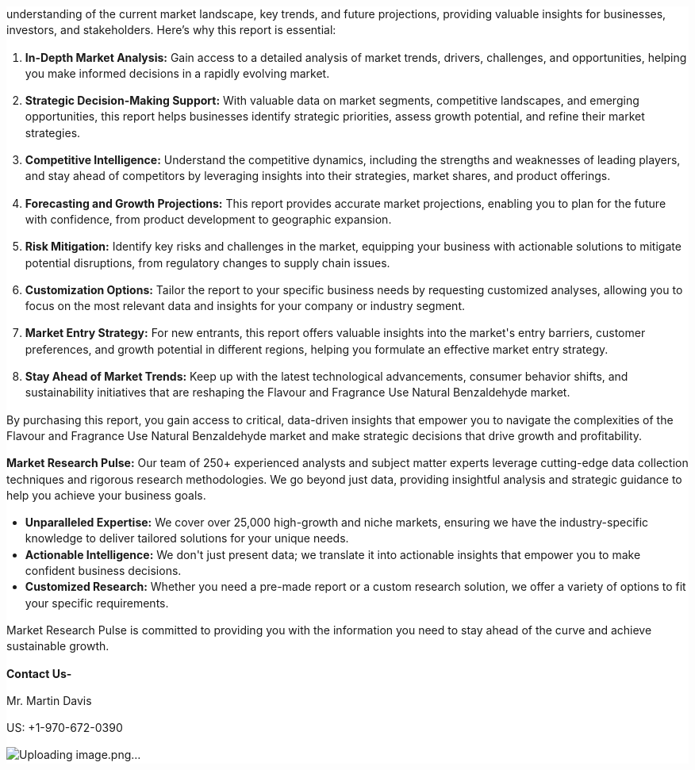 understanding of the current market landscape, key trends, and future projections, providing valuable insights for businesses, investors, and stakeholders. Here&rsquo;s why this report is essential:</p><ol><li><p><strong>In-Depth Market Analysis:</strong> Gain access to a detailed analysis of market trends, drivers, challenges, and opportunities, helping you make informed decisions in a rapidly evolving market.</p></li><li><p><strong>Strategic Decision-Making Support:</strong> With valuable data on market segments, competitive landscapes, and emerging opportunities, this report helps businesses identify strategic priorities, assess growth potential, and refine their market strategies.</p></li><li><p><strong>Competitive Intelligence:</strong> Understand the competitive dynamics, including the strengths and weaknesses of leading players, and stay ahead of competitors by leveraging insights into their strategies, market shares, and product offerings.</p></li><li><p><strong>Forecasting and Growth Projections:</strong> This report provides accurate market projections, enabling you to plan for the future with confidence, from product development to geographic expansion.</p></li><li><p><strong>Risk Mitigation:</strong> Identify key risks and challenges in the market, equipping your business with actionable solutions to mitigate potential disruptions, from regulatory changes to supply chain issues.</p></li><li><p><strong>Customization Options:</strong> Tailor the report to your specific business needs by requesting customized analyses, allowing you to focus on the most relevant data and insights for your company or industry segment.</p></li><li><p><strong>Market Entry Strategy:</strong> For new entrants, this report offers valuable insights into the market's entry barriers, customer preferences, and growth potential in different regions, helping you formulate an effective market entry strategy.</p></li><li><p><strong>Stay Ahead of Market Trends:</strong> Keep up with the latest technological advancements, consumer behavior shifts, and sustainability initiatives that are reshaping the Flavour and Fragrance Use Natural Benzaldehyde market.</p></li></ol><p>By purchasing this report, you gain access to critical, data-driven insights that empower you to navigate the complexities of the Flavour and Fragrance Use Natural Benzaldehyde market and make strategic decisions that drive growth and profitability.</p><p><strong>Market Research Pulse:</strong>&nbsp;Our team of 250+ experienced analysts and subject matter experts leverage cutting-edge data collection techniques and rigorous research methodologies. We go beyond just data, providing insightful analysis and strategic guidance to help you achieve your business goals.</p><ul><li><strong>Unparalleled Expertise:</strong>&nbsp;We cover over 25,000 high-growth and niche markets, ensuring we have the industry-specific knowledge to deliver tailored solutions for your unique needs.</li><li><strong>Actionable Intelligence:</strong>&nbsp;We don't just present data; we translate it into actionable insights that empower you to make confident business decisions.</li><li><strong>Customized Research:</strong>&nbsp;Whether you need a pre-made report or a custom research solution, we offer a variety of options to fit your specific requirements.</li></ul><p>Market Research Pulse is committed to providing you with the information you need to stay ahead of the curve and achieve sustainable growth.</p><p><strong>Contact Us-</strong></p><p>Mr. Martin Davis</p><p>US: +1-970-672-0390</p>
![Uploading image.png…]()
